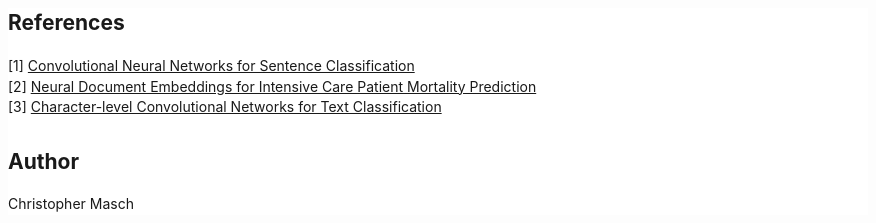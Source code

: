## References
[1] [Convolutional Neural Networks for Sentence Classification](https://arxiv.org/abs/1408.5882)<br>
[2] [Neural Document Embeddings for Intensive Care Patient Mortality Prediction](https://arxiv.org/abs/1612.00467)<br>
[3] [Character-level Convolutional Networks for Text Classification](https://arxiv.org/abs/1509.01626)

## Author
Christopher Masch
